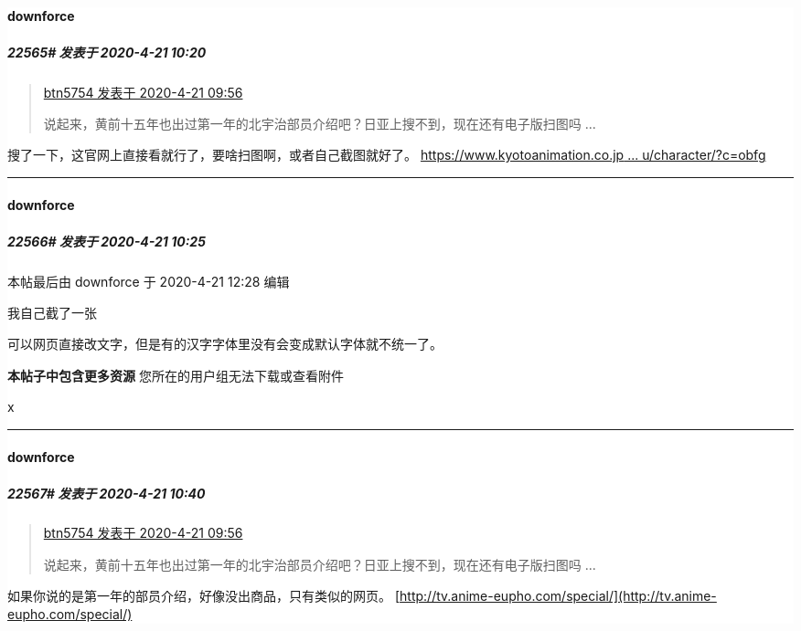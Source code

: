 ####  downforce  
##### 22565#       发表于 2020-4-21 10:20



<blockquote><a href="httphttps://bbs.saraba1st.com/2b/forum.php?mod=redirect&amp;goto=findpost&amp;pid=47151593&amp;ptid=1336553" target="_blank">btn5754 发表于 2020-4-21 09:56</a>

说起来，黄前十五年也出过第一年的北宇治部员介绍吧？日亚上搜不到，现在还有电子版扫图吗 ...</blockquote>
搜了一下，这官网上直接看就行了，要啥扫图啊，或者自己截图就好了。
[https://www.kyotoanimation.co.jp ... u/character/?c=obfg](https://www.kyotoanimation.co.jp/shop/kitaujisuibu/character/?c=obfg)







-----

####  downforce  
##### 22566#       发表于 2020-4-21 10:25



 本帖最后由 downforce 于 2020-4-21 12:28 编辑 

我自己截了一张



可以网页直接改文字，但是有的汉字字体里没有会变成默认字体就不统一了。



<strong>本帖子中包含更多资源</strong>
您所在的用户组无法下载或查看附件

x








-----

####  downforce  
##### 22567#       发表于 2020-4-21 10:40



<blockquote><a href="httphttps://bbs.saraba1st.com/2b/forum.php?mod=redirect&amp;goto=findpost&amp;pid=47151593&amp;ptid=1336553" target="_blank">btn5754 发表于 2020-4-21 09:56</a>

说起来，黄前十五年也出过第一年的北宇治部员介绍吧？日亚上搜不到，现在还有电子版扫图吗 ...</blockquote>
如果你说的是第一年的部员介绍，好像没出商品，只有类似的网页。
[http://tv.anime-eupho.com/special/](http://tv.anime-eupho.com/special/)





